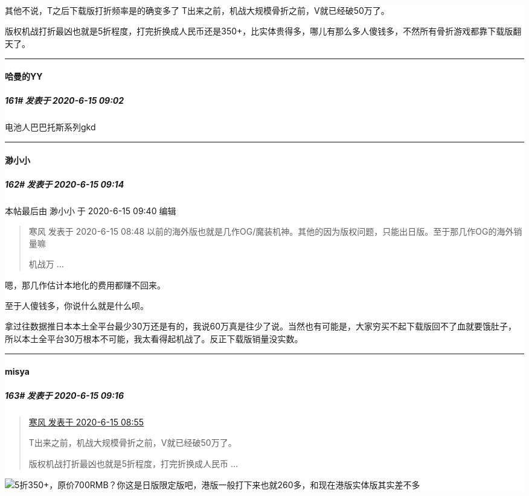 其他不说，T之后下载版打折频率是的确变多了</blockquote>
T出来之前，机战大规模骨折之前，V就已经破50万了。


版权机战打折最凶也就是5折程度，打完折换成人民币还是350+，比实体贵得多，哪儿有那么多人傻钱多，不然所有骨折游戏都靠下载版翻天了。








*****

####  哈曼的YY  
##### 161#       发表于 2020-6-15 09:02




电池人巴巴托斯系列gkd







*****

####  渺小小  
##### 162#       发表于 2020-6-15 09:14



 本帖最后由 渺小小 于 2020-6-15 09:40 编辑 
<blockquote>寒风 发表于 2020-6-15 08:48
以前的海外版也就是几作OG/魔装机神。其他的因为版权问题，只能出日版。至于那几作OG的海外销量嘛


机战万 ...</blockquote>
嗯，那几作估计本地化的费用都赚不回来。

至于人傻钱多，你说什么就是什么呗。

拿过往数据推日本本土全平台最少30万还是有的，我说60万真是往少了说。当然也有可能是，大家穷买不起下载版回不了血就要饿肚子，所以本土全平台30万根本不可能，我太看得起机战了。反正下载版销量没实数。







*****

####  misya  
##### 163#       发表于 2020-6-15 09:16



<blockquote><a href="httphttps://bbs.saraba1st.com/2b/forum.php?mod=redirect&amp;goto=findpost&amp;pid=47808764&amp;ptid=1941696" target="_blank">寒风 发表于 2020-6-15 08:55</a>

T出来之前，机战大规模骨折之前，V就已经破50万了。


版权机战打折最凶也就是5折程度，打完折换成人民币 ...</blockquote>
<img src="https://static.saraba1st.com/image/smiley/face2017/001.png" referrerpolicy="no-referrer">5折350+，原价700RMB？你这是日版限定版吧，港版一般打下来也就260多，和现在港版实体版其实差不多
